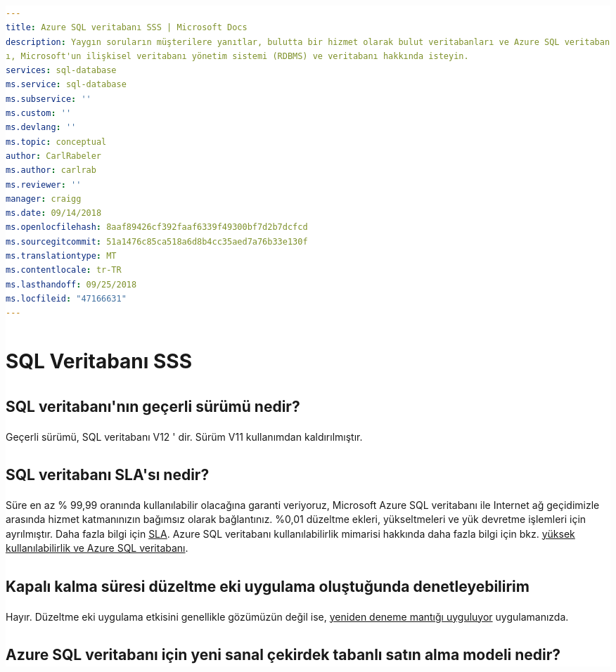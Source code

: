 ```yaml
---
title: Azure SQL veritabanı SSS | Microsoft Docs
description: Yaygın soruların müşterilere yanıtlar, bulutta bir hizmet olarak bulut veritabanları ve Azure SQL veritabanı, Microsoft'un ilişkisel veritabanı yönetim sistemi (RDBMS) ve veritabanı hakkında isteyin.
services: sql-database
ms.service: sql-database
ms.subservice: ''
ms.custom: ''
ms.devlang: ''
ms.topic: conceptual
author: CarlRabeler
ms.author: carlrab
ms.reviewer: ''
manager: craigg
ms.date: 09/14/2018
ms.openlocfilehash: 8aaf89426cf392faaf6339f49300bf7d2b7dcfcd
ms.sourcegitcommit: 51a1476c85ca518a6d8b4cc35aed7a76b33e130f
ms.translationtype: MT
ms.contentlocale: tr-TR
ms.lasthandoff: 09/25/2018
ms.locfileid: "47166631"
---
```

# <a name="sql-database-faq"></a>SQL Veritabanı SSS

## <a name="what-is-the-current-version-of-sql-database"></a>SQL veritabanı'nın geçerli sürümü nedir?
Geçerli sürümü, SQL veritabanı V12 ' dir. Sürüm V11 kullanımdan kaldırılmıştır.

## <a name="what-is-the-sla-for-sql-database"></a>SQL veritabanı SLA'sı nedir?
Süre en az % 99,99 oranında kullanılabilir olacağına garanti veriyoruz, Microsoft Azure SQL veritabanı ile Internet ağ geçidimizle arasında hizmet katmanınızın bağımsız olarak bağlantınız. %0,01 düzeltme ekleri, yükseltmeleri ve yük devretme işlemleri için ayrılmıştır. Daha fazla bilgi için [SLA](http://azure.microsoft.com/support/legal/sla/). Azure SQL veritabanı kullanılabilirlik mimarisi hakkında daha fazla bilgi için bkz. [yüksek kullanılabilirlik ve Azure SQL veritabanı](sql-database-high-availability.md). 

## <a name="can-i-control-when-patching-downtime-occurs"></a>Kapalı kalma süresi düzeltme eki uygulama oluştuğunda denetleyebilirim
Hayır. Düzeltme eki uygulama etkisini genellikle gözümüzün değil ise, [yeniden deneme mantığı uyguluyor](sql-database-develop-overview.md#resiliency) uygulamanızda.
## <a name="what-is-the-new-vcore-based-purchasing-model-for-azure-sql-database"></a>Azure SQL veritabanı için yeni sanal çekirdek tabanlı satın alma modeli nedir?

